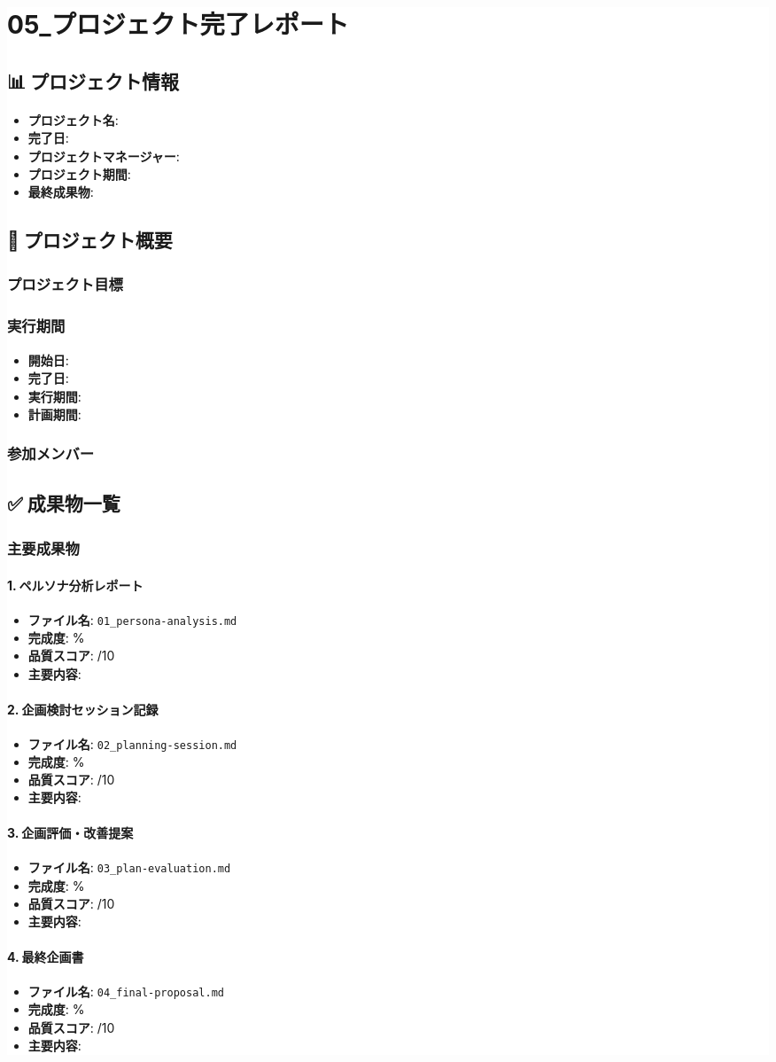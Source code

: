 # 05_プロジェクト完了レポート

## 📊 プロジェクト情報
- **プロジェクト名**: 
- **完了日**: 
- **プロジェクトマネージャー**: 
- **プロジェクト期間**: 
- **最終成果物**: 

## 🎯 プロジェクト概要

### プロジェクト目標


### 実行期間
- **開始日**: 
- **完了日**: 
- **実行期間**: 
- **計画期間**: 

### 参加メンバー


## ✅ 成果物一覧

### 主要成果物

#### 1. ペルソナ分析レポート
- **ファイル名**: `01_persona-analysis.md`
- **完成度**: %
- **品質スコア**: /10
- **主要内容**: 

#### 2. 企画検討セッション記録
- **ファイル名**: `02_planning-session.md`
- **完成度**: %
- **品質スコア**: /10
- **主要内容**: 

#### 3. 企画評価・改善提案
- **ファイル名**: `03_plan-evaluation.md`
- **完成度**: %
- **品質スコア**: /10
- **主要内容**: 

#### 4. 最終企画書
- **ファイル名**: `04_final-proposal.md`
- **完成度**: %
- **品質スコア**: /10
- **主要内容**: 

